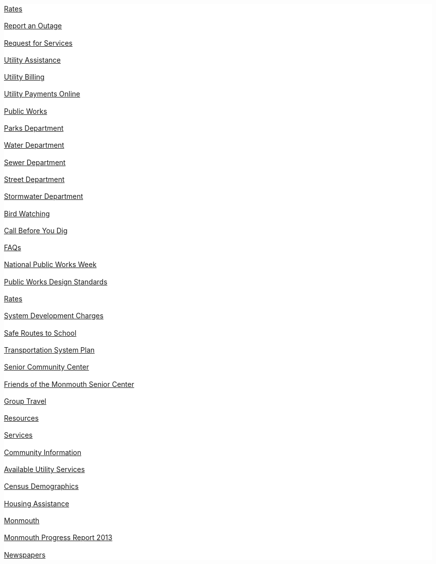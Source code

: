 [Rates](https://www.ci.monmouth.or.us/pview.aspx?id=55020&catid=552)

[Report an Outage](https://www.ci.monmouth.or.us/pview.aspx?id=38111&catid=552)

[Request for Services](https://www.ci.monmouth.or.us/pview.aspx?id=55067&catid=552)

[Utility Assistance](https://www.ci.monmouth.or.us/pview.aspx?id=55051&catid=552)

[Utility Billing](https://www.ci.monmouth.or.us/pview.aspx?id=12231&catid=552)

[Utility Payments Online](https://www.ci.monmouth.or.us/pview.aspx?id=37052&catid=552)

[Public Works](https://www.ci.monmouth.or.us/pview.aspx?id=4748&catid=552)

[Parks Department](https://www.ci.monmouth.or.us/pview.aspx?id=41306&catid=552)

[Water Department](https://www.ci.monmouth.or.us/pview.aspx?id=41298&catid=552)

[Sewer Department](https://www.ci.monmouth.or.us/pview.aspx?id=41308&catid=552)

[Street Department](https://www.ci.monmouth.or.us/pview.aspx?id=41309&catid=552)

[Stormwater Department](https://www.ci.monmouth.or.us/pview.aspx?id=41263&catid=552)

[Bird Watching](https://www.ci.monmouth.or.us/pview.aspx?id=41315&catid=552)

[Call Before You Dig](https://www.ci.monmouth.or.us/pview.aspx?id=4799&catid=552)

[FAQs](https://www.ci.monmouth.or.us/pview.aspx?id=41319&catid=552)

[National Public Works Week](https://www.ci.monmouth.or.us/pview.aspx?id=41314&catid=552)

[Public Works Design Standards](https://www.ci.monmouth.or.us/pview.aspx?id=41321&catid=552)

[Rates](https://www.ci.monmouth.or.us/pview.aspx?id=41305&catid=552)

[System Development Charges](https://www.ci.monmouth.or.us/pview.aspx?id=4796&catid=552)

[Safe Routes to School](https://www.ci.monmouth.or.us/pview.aspx?id=55046&catid=552)

[Transportation System Plan](https://www.ci.monmouth.or.us/pview.aspx?id=55019&catid=552)

[Senior Community Center](https://www.ci.monmouth.or.us/pview.aspx?id=4749&catid=552)

[Friends of the Monmouth Senior Center](https://www.ci.monmouth.or.us/pview.aspx?id=4783&catid=552)

[Group Travel](https://www.ci.monmouth.or.us/pview.aspx?id=4782&catid=552)

[Resources](https://www.ci.monmouth.or.us/pview.aspx?id=4789&catid=552)

[Services](https://www.ci.monmouth.or.us/pview.aspx?id=4788&catid=552)

[Community Information](https://www.ci.monmouth.or.us/pview.aspx?id=4989&catid=553)

[Available Utility Services](https://www.ci.monmouth.or.us/pview.aspx?id=5000&catid=553)

[Census Demographics](https://www.ci.monmouth.or.us/pview.aspx?id=4990&catid=553)

[Housing Assistance](https://www.ci.monmouth.or.us/pview.aspx?id=41337&catid=553)

[Monmouth](https://www.ci.monmouth.or.us/pview.aspx?id=4992&catid=553)

[Monmouth Progress Report 2013](https://www.ci.monmouth.or.us/pview.aspx?id=11833&catid=553)

[Newspapers](https://www.ci.monmouth.or.us/pview.aspx?id=4993&catid=553)
